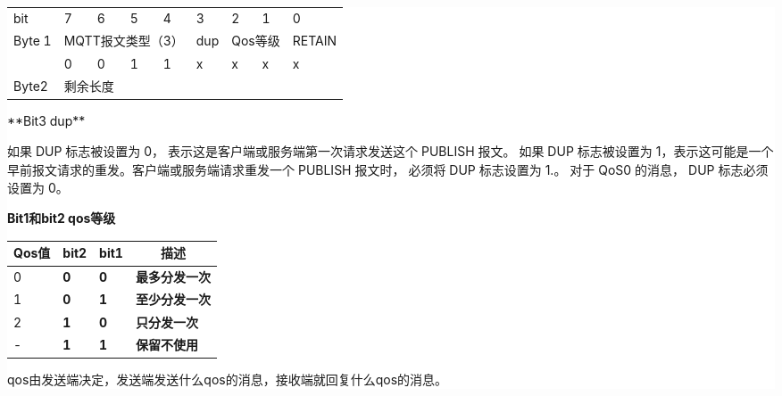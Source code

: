<table>
    <tr>
        <td>bit</td>
        <td>7</td>
        <td>6</td>
        <td>5</td>
        <td>4</td>
        <td>3</td>
        <td>2</td>
        <td>1</td>
        <td>0</td>
    </tr>
    <tr>
        <td>Byte 1</td>
        <td  colspan="4">MQTT报文类型（3）</td>
        <td>dup</td>
        <td  colspan="2">Qos等级</td>
        <td>RETAIN</td>
    </tr>
    <tr>
        <td></td>
        <td>0</td>
        <td>0</td>
        <td>1</td>
        <td>1</td>
        <td>x</td>
        <td>x</td>
        <td>x</td>
        <td>x</td>
    </tr>
    <tr>
        <td>Byte2</td>
        <td  colspan="8">剩余长度</td>
    </tr>
</table>
**Bit3 dup**

如果 DUP 标志被设置为 0， 表示这是客户端或服务端第一次请求发送这个 PUBLISH 报文。 如果 DUP 标志被设置为 1，表示这可能是一个早前报文请求的重发。客户端或服务端请求重发一个 PUBLISH 报文时， 必须将 DUP 标志设置为 1.。 对于 QoS0 的消息， DUP 标志必须设置为 0。

**Bit1和bit2 qos等级**

| Qos值 | bit2  | bit1  | 描述             |
| ----- | ----- | ----- | ---------------- |
| 0     | **0** | **0** | **最多分发一次** |
| 1     | **0** | **1** | **至少分发一次** |
| 2     | **1** | **0** | **只分发一次**   |
| -     | **1** | **1** | **保留不使用**   |

qos由发送端决定，发送端发送什么qos的消息，接收端就回复什么qos的消息。
